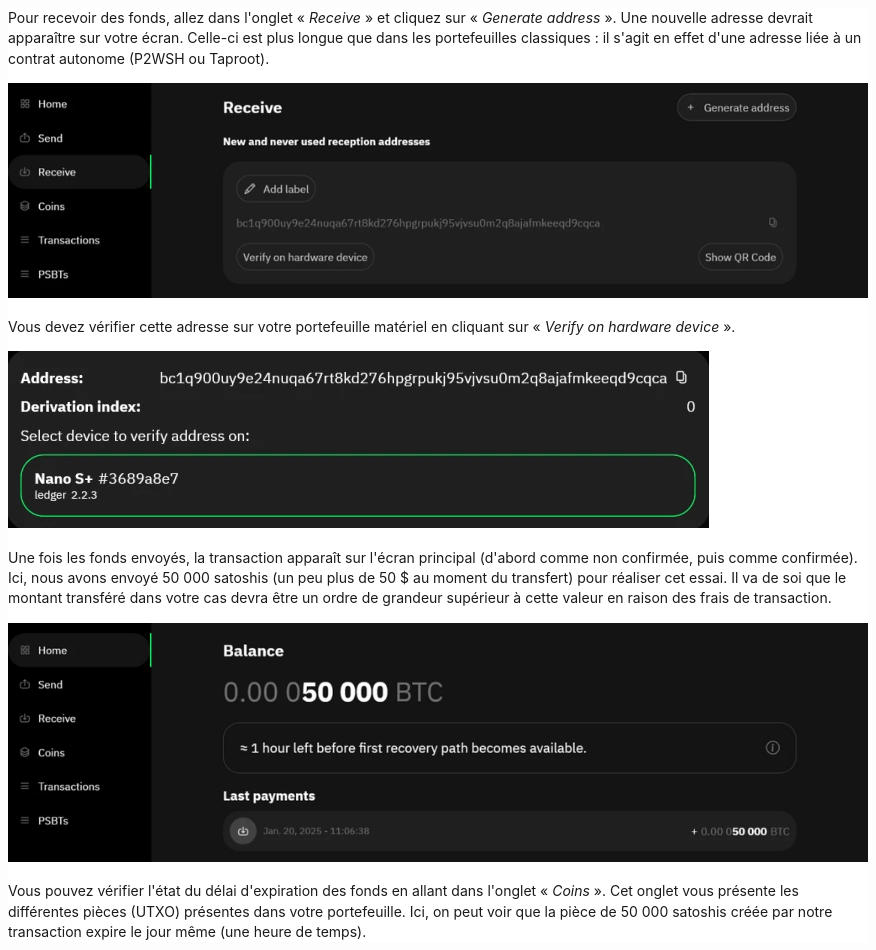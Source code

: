 Pour recevoir des fonds, allez dans l'onglet « *Receive* » et cliquez sur « *Generate address* ». Une nouvelle adresse devrait apparaître sur votre écran. Celle-ci est plus longue que dans les portefeuilles classiques : il s'agit en effet d'une adresse liée à un contrat autonome (P2WSH ou Taproot).

![Générer nouvelle adresse](assets/fr/21.webp)

Vous devez vérifier cette adresse sur votre portefeuille matériel en cliquant sur « *Verify on hardware device* ».

![Vérifier adresse portefeuille matériel](assets/fr/22.webp)

Une fois les fonds envoyés, la transaction apparaît sur l'écran principal (d'abord comme non confirmée, puis comme confirmée). Ici, nous avons envoyé 50 000 satoshis (un peu plus de 50 $ au moment du transfert) pour réaliser cet essai. Il va de soi que le montant transféré dans votre cas devra être un ordre de grandeur supérieur à cette valeur en raison des frais de transaction.

![Vérifier solde](assets/fr/23.webp)

Vous pouvez vérifier l'état du délai d'expiration des fonds en allant dans l'onglet « *Coins* ». Cet onglet vous présente les différentes pièces (UTXO) présentes dans votre portefeuille. Ici, on peut voir que la pièce de 50 000 satoshis créée par notre transaction expire le jour même (une heure de temps).
